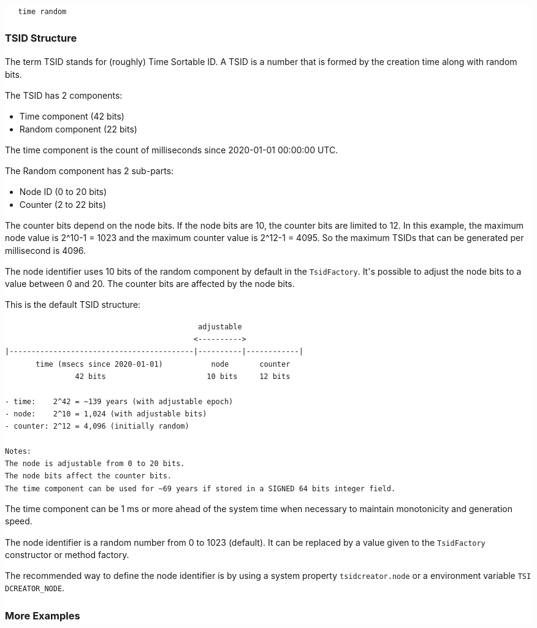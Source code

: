 ```text
   time random
```

### TSID Structure

The term TSID stands for (roughly) Time Sortable ID. A TSID is a number that is formed by the creation time along with random bits.

The TSID has 2 components:

*   Time component (42 bits)
*   Random component (22 bits)

The time component is the count of milliseconds since 2020-01-01 00:00:00 UTC.

The Random component has 2 sub-parts:

*   Node ID (0 to 20 bits)
*   Counter (2 to 22 bits)

The counter bits depend on the node bits. If the node bits are 10, the counter bits are limited to 12. In this example, the maximum node value is 2^10-1 = 1023 and the maximum counter value is 2^12-1 = 4095. So the maximum TSIDs that can be generated per millisecond is 4096.

The node identifier uses 10 bits of the random component by default in the `TsidFactory`. It's possible to adjust the node bits to a value between 0 and 20. The counter bits are affected by the node bits.

This is the default TSID structure:

```
                                            adjustable
                                           <---------->
|------------------------------------------|----------|------------|
       time (msecs since 2020-01-01)           node       counter
                42 bits                       10 bits     12 bits

- time:    2^42 = ~139 years (with adjustable epoch)
- node:    2^10 = 1,024 (with adjustable bits)
- counter: 2^12 = 4,096 (initially random)

Notes:
The node is adjustable from 0 to 20 bits.
The node bits affect the counter bits.
The time component can be used for ~69 years if stored in a SIGNED 64 bits integer field.
```

The time component can be 1 ms or more ahead of the system time when necessary to maintain monotonicity and generation speed.

The node identifier is a random number from 0 to 1023 (default). It can be replaced by a value given to the `TsidFactory` constructor or method factory.

The recommended way to define the node identifier is by using a system property `tsidcreator.node` or a environment variable `TSIDCREATOR_NODE`.

### More Examples
